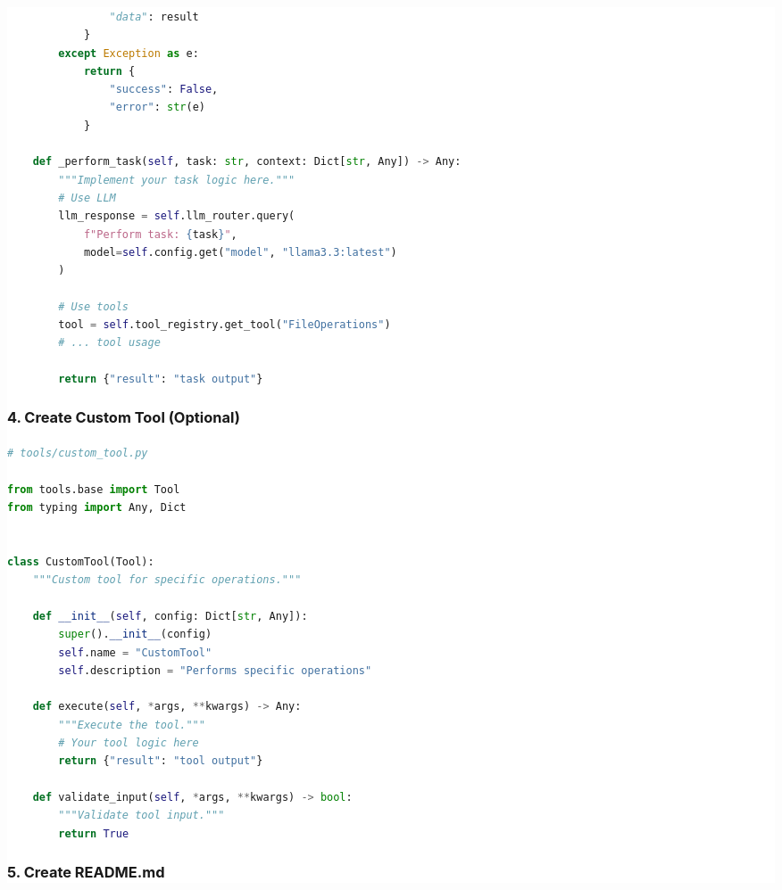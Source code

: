 ```python
                "data": result
            }
        except Exception as e:
            return {
                "success": False,
                "error": str(e)
            }
    
    def _perform_task(self, task: str, context: Dict[str, Any]) -> Any:
        """Implement your task logic here."""
        # Use LLM
        llm_response = self.llm_router.query(
            f"Perform task: {task}",
            model=self.config.get("model", "llama3.3:latest")
        )
        
        # Use tools
        tool = self.tool_registry.get_tool("FileOperations")
        # ... tool usage
        
        return {"result": "task output"}
```

### 4. Create Custom Tool (Optional)

```python
# tools/custom_tool.py

from tools.base import Tool
from typing import Any, Dict


class CustomTool(Tool):
    """Custom tool for specific operations."""
    
    def __init__(self, config: Dict[str, Any]):
        super().__init__(config)
        self.name = "CustomTool"
        self.description = "Performs specific operations"
    
    def execute(self, *args, **kwargs) -> Any:
        """Execute the tool."""
        # Your tool logic here
        return {"result": "tool output"}
    
    def validate_input(self, *args, **kwargs) -> bool:
        """Validate tool input."""
        return True
```

### 5. Create README.md
